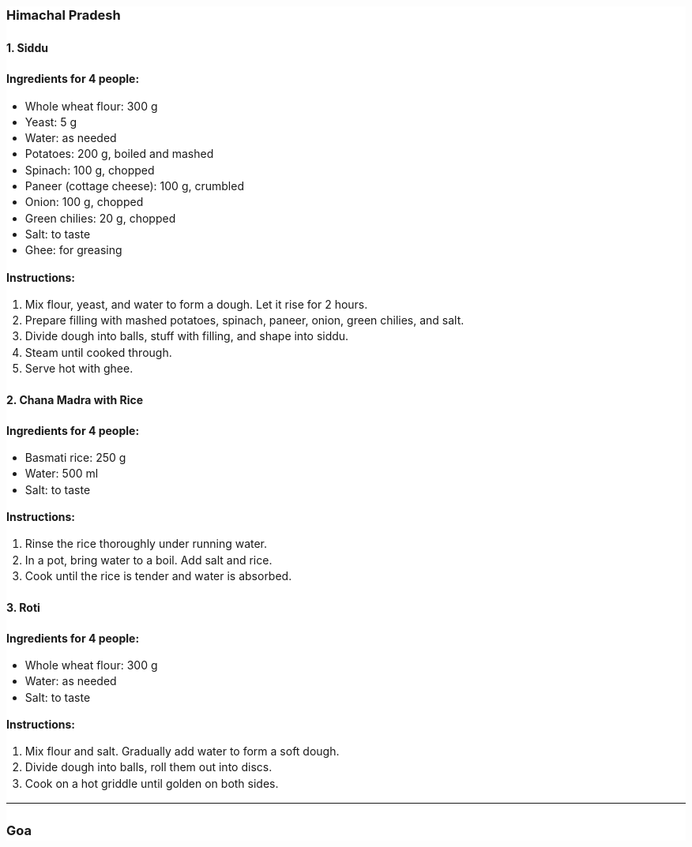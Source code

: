 
### Himachal Pradesh

#### 1. Siddu

**Ingredients for 4 people:**

- Whole wheat flour: 300 g
- Yeast: 5 g
- Water: as needed
- Potatoes: 200 g, boiled and mashed
- Spinach: 100 g, chopped
- Paneer (cottage cheese): 100 g, crumbled
- Onion: 100 g, chopped
- Green chilies: 20 g, chopped
- Salt: to taste
- Ghee: for greasing

**Instructions:**

1. Mix flour, yeast, and water to form a dough. Let it rise for 2 hours.
2. Prepare filling with mashed potatoes, spinach, paneer, onion, green chilies, and salt.
3. Divide dough into balls, stuff with filling, and shape into siddu.
4. Steam until cooked through.
5. Serve hot with ghee.

#### 2. Chana Madra with Rice

**Ingredients for 4 people:**

- Basmati rice: 250 g
- Water: 500 ml
- Salt: to taste

**Instructions:**

1. Rinse the rice thoroughly under running water.
2. In a pot, bring water to a boil. Add salt and rice.
3. Cook until the rice is tender and water is absorbed.

#### 3. Roti

**Ingredients for 4 people:**

- Whole wheat flour: 300 g
- Water: as needed
- Salt: to taste

**Instructions:**

1. Mix flour and salt. Gradually add water to form a soft dough.
2. Divide dough into balls, roll them out into discs.
3. Cook on a hot griddle until golden on both sides.

---

### Goa
